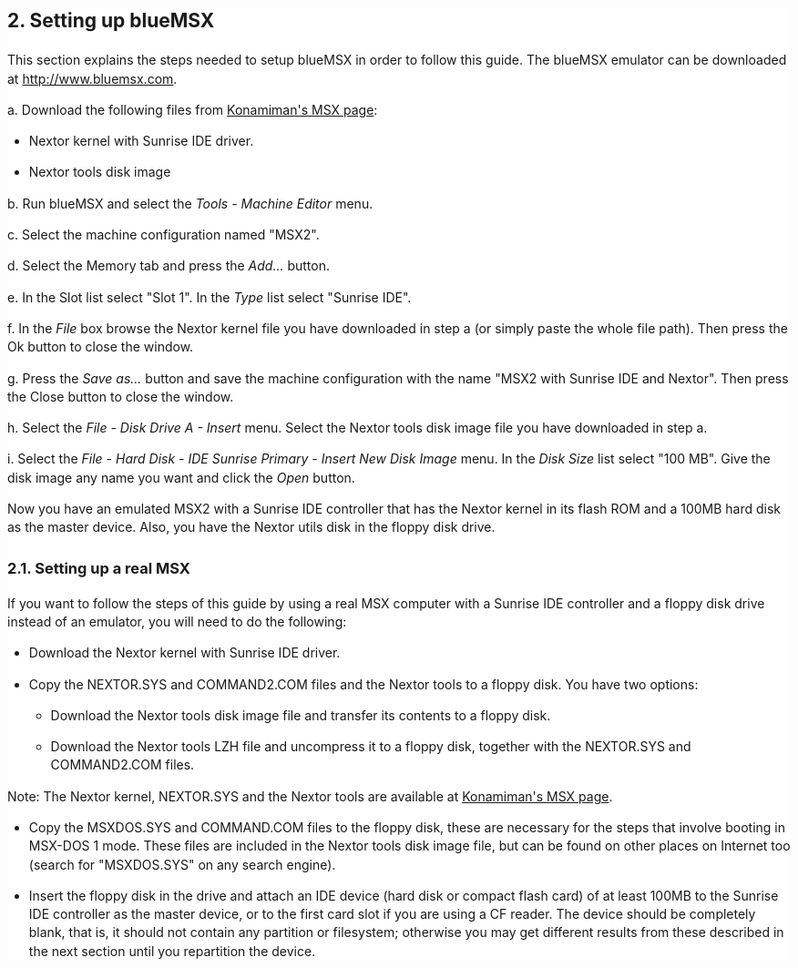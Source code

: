 ## 2. Setting up blueMSX

This section explains the steps needed to setup blueMSX in order to follow this guide. The blueMSX emulator can be downloaded at http://www.bluemsx.com. 

a. Download the following files from [Konamiman's MSX page](https://www.konamiman.com/msx/msx-e.html#nextor):

* Nextor kernel with Sunrise IDE driver.

* Nextor tools disk image

b. Run blueMSX and select the _Tools - Machine Editor_ menu.

c. Select the machine configuration named "MSX2".

d. Select the Memory tab and press the _Add..._ button.

e. In the Slot list select "Slot 1". In the _Type_ list select "Sunrise IDE".

f. In the _File_ box browse the Nextor kernel file you have downloaded in step a (or simply paste the whole file path). Then press the Ok button to close the window.

g. Press the _Save as..._ button and save the machine configuration with the name "MSX2 with Sunrise IDE and Nextor". Then press the Close button to close the window.

h. Select the _File - Disk Drive A - Insert_ menu. Select the Nextor tools disk image file you have downloaded in step a.

i. Select the _File - Hard Disk - IDE Sunrise Primary - Insert New Disk Image_ menu. In the _Disk Size_ list select "100 MB". Give the disk image any name you want and click the _Open_ button.

Now you have an emulated MSX2 with a Sunrise IDE controller that has the Nextor kernel in its flash ROM and a 100MB hard disk as the master device. Also, you have the Nextor utils disk in the floppy disk drive.

### 2.1. Setting up a real MSX

If you want to follow the steps of this guide by using a real MSX computer with a Sunrise IDE controller and a floppy disk drive instead of an emulator, you will need to do the following:

* Download the Nextor kernel with Sunrise IDE driver.

* Copy the NEXTOR.SYS and COMMAND2.COM files and the Nextor tools to a floppy disk. You have two options:

    * Download the Nextor tools disk image file and transfer its contents to a floppy disk.

    * Download the Nextor tools LZH file and uncompress it to a floppy disk, together with the NEXTOR.SYS and COMMAND2.COM files.

Note: The Nextor kernel, NEXTOR.SYS and the Nextor tools are available at [Konamiman's MSX page](https://www.konamiman.com/msx/msx-e.html#nextor).

* Copy the MSXDOS.SYS and COMMAND.COM files to the floppy disk, these are necessary for the steps that involve booting in MSX-DOS 1 mode. These files are included in the Nextor tools disk image file, but can be found on other places on Internet too (search for "MSXDOS.SYS" on any search engine).

* Insert the floppy disk in the drive and attach an IDE device (hard disk or compact flash card) of at least 100MB to the Sunrise IDE controller as the master device, or to the first card slot if you are using a CF reader. The device should be completely blank, that is, it should not contain any partition or filesystem; otherwise you may get different results from these described in the next section until you repartition the device.
